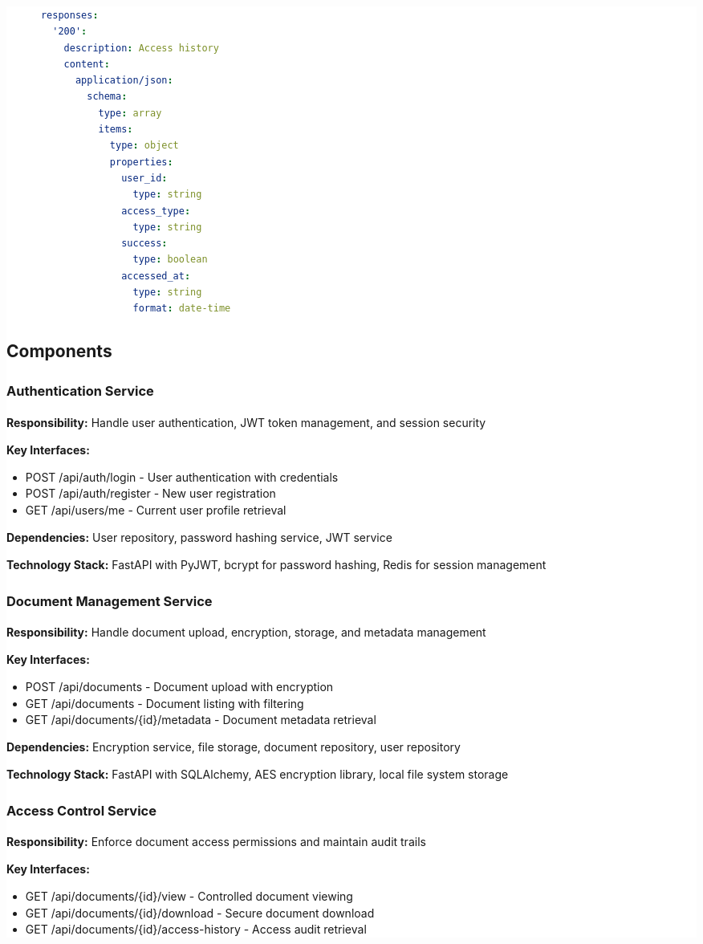 ```yaml
      responses:
        '200':
          description: Access history
          content:
            application/json:
              schema:
                type: array
                items:
                  type: object
                  properties:
                    user_id:
                      type: string
                    access_type:
                      type: string
                    success:
                      type: boolean
                    accessed_at:
                      type: string
                      format: date-time
```

## Components

### Authentication Service
**Responsibility:** Handle user authentication, JWT token management, and session security

**Key Interfaces:**
- POST /api/auth/login - User authentication with credentials
- POST /api/auth/register - New user registration
- GET /api/users/me - Current user profile retrieval

**Dependencies:** User repository, password hashing service, JWT service

**Technology Stack:** FastAPI with PyJWT, bcrypt for password hashing, Redis for session management

### Document Management Service
**Responsibility:** Handle document upload, encryption, storage, and metadata management

**Key Interfaces:**
- POST /api/documents - Document upload with encryption
- GET /api/documents - Document listing with filtering
- GET /api/documents/{id}/metadata - Document metadata retrieval

**Dependencies:** Encryption service, file storage, document repository, user repository

**Technology Stack:** FastAPI with SQLAlchemy, AES encryption library, local file system storage

### Access Control Service
**Responsibility:** Enforce document access permissions and maintain audit trails

**Key Interfaces:**
- GET /api/documents/{id}/view - Controlled document viewing
- GET /api/documents/{id}/download - Secure document download
- GET /api/documents/{id}/access-history - Access audit retrieval

